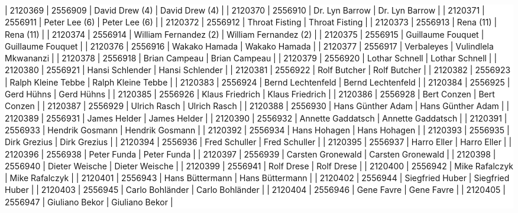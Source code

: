| 2120369 | 2556909 | David Drew (4) | David Drew (4) |
| 2120370 | 2556910 | Dr. Lyn Barrow | Dr. Lyn Barrow |
| 2120371 | 2556911 | Peter Lee (6) | Peter Lee (6) |
| 2120372 | 2556912 | Throat Fisting | Throat Fisting |
| 2120373 | 2556913 | Rena (11) | Rena (11) |
| 2120374 | 2556914 | William Fernandez (2) | William Fernandez (2) |
| 2120375 | 2556915 | Guillaume Fouquet | Guillaume Fouquet |
| 2120376 | 2556916 | Wakako Hamada | Wakako Hamada |
| 2120377 | 2556917 | Verbaleyes | Vulindlela Mkwananzi |
| 2120378 | 2556918 | Brian Campeau | Brian Campeau |
| 2120379 | 2556920 | Lothar Schnell | Lothar Schnell |
| 2120380 | 2556921 | Hansi Schlender | Hansi Schlender |
| 2120381 | 2556922 | Rolf Butcher | Rolf Butcher |
| 2120382 | 2556923 | Ralph Kleine Tebbe | Ralph Kleine Tebbe |
| 2120383 | 2556924 | Bernd Lechtenfeld | Bernd Lechtenfeld |
| 2120384 | 2556925 | Gerd Hühns | Gerd Hühns |
| 2120385 | 2556926 | Klaus Friedrich | Klaus Friedrich |
| 2120386 | 2556928 | Bert Conzen | Bert Conzen |
| 2120387 | 2556929 | Ulrich Rasch | Ulrich Rasch |
| 2120388 | 2556930 | Hans Günther Adam | Hans Günther Adam |
| 2120389 | 2556931 | James Helder | James Helder |
| 2120390 | 2556932 | Annette Gaddatsch | Annette Gaddatsch |
| 2120391 | 2556933 | Hendrik Gosmann | Hendrik Gosmann |
| 2120392 | 2556934 | Hans Hohagen | Hans Hohagen |
| 2120393 | 2556935 | Dirk Grezius | Dirk Grezius |
| 2120394 | 2556936 | Fred Schuller | Fred Schuller |
| 2120395 | 2556937 | Harro Eller | Harro Eller |
| 2120396 | 2556938 | Peter Funda | Peter Funda |
| 2120397 | 2556939 | Carsten Gronewald | Carsten Gronewald |
| 2120398 | 2556940 | Dieter Weische | Dieter Weische |
| 2120399 | 2556941 | Rolf Drese | Rolf Drese |
| 2120400 | 2556942 | Mike Rafalczyk | Mike Rafalczyk |
| 2120401 | 2556943 | Hans Büttermann | Hans Büttermann |
| 2120402 | 2556944 | Siegfried Huber | Siegfried Huber |
| 2120403 | 2556945 | Carlo Bohländer | Carlo Bohländer |
| 2120404 | 2556946 | Gene Favre | Gene Favre |
| 2120405 | 2556947 | Giuliano Bekor | Giuliano Bekor |